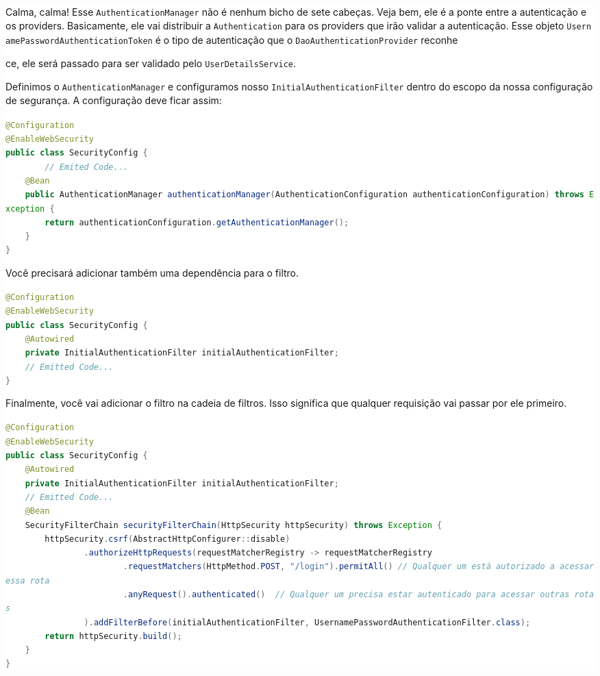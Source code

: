 ```java

```

Calma, calma! Esse `AuthenticationManager` não é nenhum bicho de sete cabeças. Veja bem, ele é a ponte entre a autenticação e os providers. Basicamente, ele vai distribuir a `Authentication` para os providers que irão validar a autenticação. Esse objeto `UsernamePasswordAuthenticationToken` é o tipo de autenticação que o `DaoAuthenticationProvider` reconhe

ce, ele será passado para ser validado pelo `UserDetailsService`.

Definimos o `AuthenticationManager` e configuramos nosso `InitialAuthenticationFilter` dentro do escopo da nossa configuração de segurança. A configuração deve ficar assim:

```java
@Configuration
@EnableWebSecurity
public class SecurityConfig {
		// Emited Code...
    @Bean
    public AuthenticationManager authenticationManager(AuthenticationConfiguration authenticationConfiguration) throws Exception {
        return authenticationConfiguration.getAuthenticationManager();
    }
}
```

Você precisará adicionar também uma dependência para o filtro.

```java
@Configuration
@EnableWebSecurity
public class SecurityConfig {
    @Autowired
    private InitialAuthenticationFilter initialAuthenticationFilter;
    // Emitted Code...
}

```

Finalmente, você vai adicionar o filtro na cadeia de filtros. Isso significa que qualquer requisição vai passar por ele primeiro.

```java
@Configuration
@EnableWebSecurity
public class SecurityConfig {
    @Autowired
    private InitialAuthenticationFilter initialAuthenticationFilter;
    // Emitted Code...
    @Bean
    SecurityFilterChain securityFilterChain(HttpSecurity httpSecurity) throws Exception {
        httpSecurity.csrf(AbstractHttpConfigurer::disable)
                .authorizeHttpRequests(requestMatcherRegistry -> requestMatcherRegistry
                        .requestMatchers(HttpMethod.POST, "/login").permitAll() // Qualquer um está autorizado a acessar essa rota
                        .anyRequest().authenticated()  // Qualquer um precisa estar autenticado para acessar outras rotas
                ).addFilterBefore(initialAuthenticationFilter, UsernamePasswordAuthenticationFilter.class);
        return httpSecurity.build();
    }
}

```
